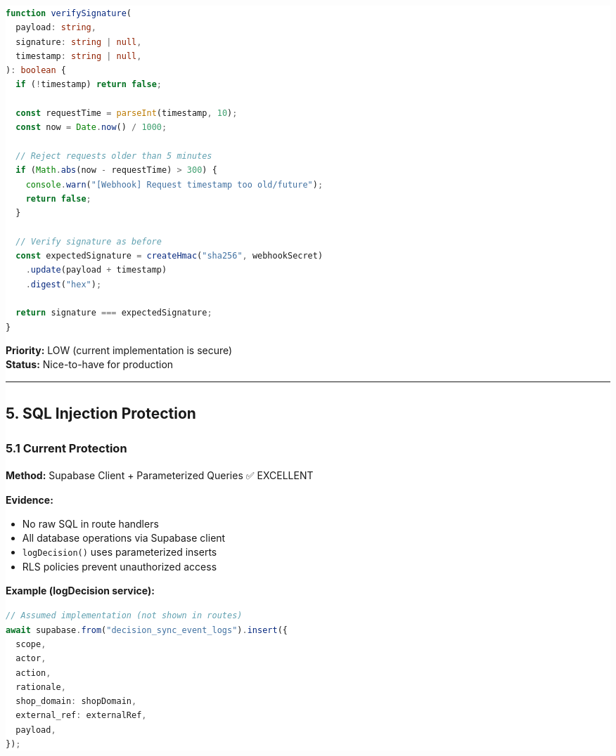 ```typescript
function verifySignature(
  payload: string,
  signature: string | null,
  timestamp: string | null,
): boolean {
  if (!timestamp) return false;

  const requestTime = parseInt(timestamp, 10);
  const now = Date.now() / 1000;

  // Reject requests older than 5 minutes
  if (Math.abs(now - requestTime) > 300) {
    console.warn("[Webhook] Request timestamp too old/future");
    return false;
  }

  // Verify signature as before
  const expectedSignature = createHmac("sha256", webhookSecret)
    .update(payload + timestamp)
    .digest("hex");

  return signature === expectedSignature;
}
```

**Priority:** LOW (current implementation is secure)  
**Status:** Nice-to-have for production

---

## 5. SQL Injection Protection

### 5.1 Current Protection

**Method:** Supabase Client + Parameterized Queries ✅ EXCELLENT

**Evidence:**

- No raw SQL in route handlers
- All database operations via Supabase client
- `logDecision()` uses parameterized inserts
- RLS policies prevent unauthorized access

**Example (logDecision service):**

```typescript
// Assumed implementation (not shown in routes)
await supabase.from("decision_sync_event_logs").insert({
  scope,
  actor,
  action,
  rationale,
  shop_domain: shopDomain,
  external_ref: externalRef,
  payload,
});
```
